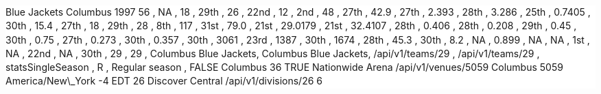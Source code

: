 <td style="text-align:left;">
Blue Jackets
</td>
<td style="text-align:left;">
Columbus
</td>
<td style="text-align:left;">
1997
</td>
<td style="text-align:left;">
56 , NA , 18 , 29th , 26 , 22nd , 12 , 2nd , 48 , 27th , 42.9 , 27th ,
2.393 , 28th , 3.286 , 25th , 0.7405 , 30th , 15.4 , 27th , 18 , 29th ,
28 , 8th , 117 , 31st , 79.0 , 21st , 29.0179 , 21st , 32.4107 , 28th ,
0.406 , 28th , 0.208 , 29th , 0.45 , 30th , 0.75 , 27th , 0.273 , 30th ,
0.357 , 30th , 3061 , 23rd , 1387 , 30th , 1674 , 28th , 45.3 , 30th ,
8.2 , NA , 0.899 , NA , NA , 1st , NA , 22nd , NA , 30th , 29 , 29 ,
Columbus Blue Jackets, Columbus Blue Jackets, /api/v1/teams/29 ,
/api/v1/teams/29 , statsSingleSeason , R , Regular season , FALSE
</td>
<td style="text-align:left;">
Columbus
</td>
<td style="text-align:left;">
<http://www.bluejackets.com/>
</td>
<td style="text-align:right;">
36
</td>
<td style="text-align:left;">
TRUE
</td>
<td style="text-align:left;">
Nationwide Arena
</td>
<td style="text-align:left;">
/api/v1/venues/5059
</td>
<td style="text-align:left;">
Columbus
</td>
<td style="text-align:right;">
5059
</td>
<td style="text-align:left;">
America/New\_York
</td>
<td style="text-align:right;">
-4
</td>
<td style="text-align:left;">
EDT
</td>
<td style="text-align:right;">
26
</td>
<td style="text-align:left;">
Discover Central
</td>
<td style="text-align:left;">
/api/v1/divisions/26
</td>
<td style="text-align:right;">
6
</td>